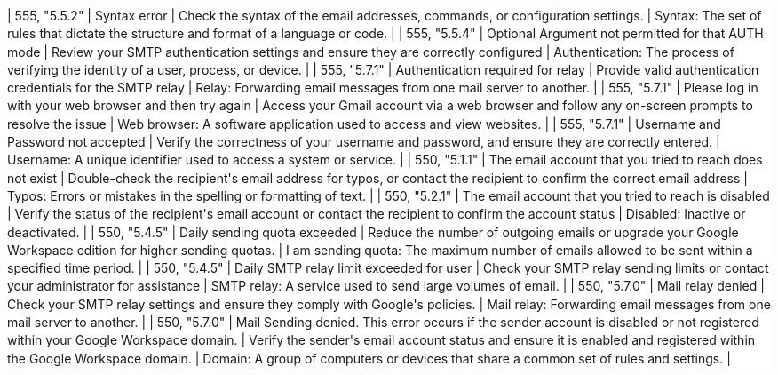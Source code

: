 | 555, "5.5.2"   | Syntax error                                                                                                                                    | Check the syntax of the email addresses, commands, or configuration settings.                                                                            | Syntax: The set of rules that dictate the structure and format of a language or code.                                                                                               |
| 555, "5.5.4"   | Optional Argument not permitted for that AUTH mode                                                                                              | Review your SMTP authentication settings and ensure they are correctly configured                                                                        | Authentication: The process of verifying the identity of a user, process, or device.                                                                                                |
| 555, "5.7.1"   | Authentication required for relay                                                                                                               | Provide valid authentication credentials for the SMTP relay                                                                                              | Relay: Forwarding email messages from one mail server to another.                                                                                                                   |
| 555, "5.7.1"   | Please log in with your web browser and then try again                                                                                          | Access your Gmail account via a web browser and follow any on-screen prompts to resolve the issue                                                        | Web browser: A software application used to access and view websites.                                                                                                               |
| 555, "5.7.1"   | Username and Password not accepted                                                                                                              | Verify the correctness of your username and password, and ensure they are correctly entered.                                                             | Username: A unique identifier used to access a system or service.                                                                                                                   |
| 550, "5.1.1"   | The email account that you tried to reach does not exist                                                                                        | Double-check the recipient's email address for typos, or contact the recipient to confirm the correct email address                                      | Typos: Errors or mistakes in the spelling or formatting of text.                                                                                                                    |
| 550, "5.2.1"   | The email account that you tried to reach is disabled                                                                                           | Verify the status of the recipient's email account or contact the recipient to confirm the account status                                                | Disabled: Inactive or deactivated.                                                                                                                                                  |
| 550, "5.4.5"   | Daily sending quota exceeded                                                                                                                    | Reduce the number of outgoing emails or upgrade your Google Workspace edition for higher sending quotas.                                                 | I am sending quota: The maximum number of emails allowed to be sent within a specified time period.                                                                                 |
| 550, "5.4.5"   | Daily SMTP relay limit exceeded for user                                                                                                        | Check your SMTP relay sending limits or contact your administrator for assistance                                                                        | SMTP relay: A service used to send large volumes of email.                                                                                                                          |
| 550, "5.7.0"   | Mail relay denied                                                                                                                               | Check your SMTP relay settings and ensure they comply with Google's policies.                                                                            | Mail relay: Forwarding email messages from one mail server to another.                                                                                                              |
| 550, "5.7.0"   | Mail Sending denied. This error occurs if the sender account is disabled or not registered within your Google Workspace domain.                 | Verify the sender's email account status and ensure it is enabled and registered within the Google Workspace domain.                                     | Domain: A group of computers or devices that share a common set of rules and settings.                                                                                              |